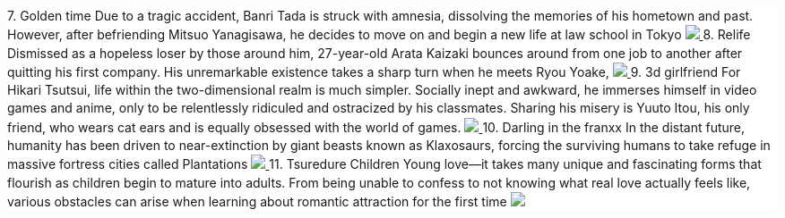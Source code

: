   
<tr>
  <td class="tg-yw4l">7.</td>
  <td class="tg-yw4l">Golden time</td>
  <td class="tg-yw4l">Due to a tragic accident, Banri Tada is struck with amnesia, dissolving the memories of his hometown and past. However, after befriending Mitsuo Yanagisawa, he decides to move on and begin a new life at law school in Tokyo </td>   
  <td class="tg-yw4l"><a href="https://zoro.to/golden-time-849?ref=search">
  <img src="https://img.shields.io/badge/Zoro-F47521?style=for-the-badge&logo=zoro&logoColor=white" width = '' >
</a></td>
</tr>
  
<tr>
  <td class="tg-yw4l">8.</td>
  <td class="tg-yw4l">Relife</td>
  <td class="tg-yw4l">Dismissed as a hopeless loser by those around him, 27-year-old Arata Kaizaki bounces around from one job to another after quitting his first company. His unremarkable existence takes a sharp turn when he meets Ryou Yoake,</td>   
  <td class="tg-yw4l"><a href="https://zoro.to/relife-471?ref=search">
  <img src="https://img.shields.io/badge/Zoro-F47521?style=for-the-badge&logo=zoro&logoColor=white" width = '' >
</a></td>
</tr>



<tr>
  <td class="tg-yw4l">9.</td>
  <td class="tg-yw4l">3d girlfriend</td>
  <td class="tg-yw4l">For Hikari Tsutsui, life within the two-dimensional realm is much simpler. Socially inept and awkward, he immerses himself in video games and anime, only to be relentlessly ridiculed and ostracized by his classmates. Sharing his misery is Yuuto Itou, his only friend, who wears cat ears and is equally obsessed with the world of games.</td>   
  <td class="tg-yw4l"><a href="https://zoro.to/real-girl-4517?ref=search">
  <img src="https://img.shields.io/badge/Zoro-F47521?style=for-the-badge&logo=zoro&logoColor=white" width = '' >
</a></td>
</tr>


<tr>
  <td class="tg-yw4l">10.</td>
  <td class="tg-yw4l">Darling in the franxx</td>
  <td class="tg-yw4l">In the distant future, humanity has been driven to near-extinction by giant beasts known as Klaxosaurs, forcing the surviving humans to take refuge in massive fortress cities called Plantations</td>   
  <td class="tg-yw4l"><a href="https://zoro.to/darling-in-the-franxx-2055?ref=search">
  <img src="https://img.shields.io/badge/Zoro-F47521?style=for-the-badge&logo=zoro&logoColor=white" width = '' >
</a></td>
</tr>


<tr>
  <td class="tg-yw4l">11.</td>
  <td class="tg-yw4l">Tsuredure Children</td>
  <td class="tg-yw4l">Young love—it takes many unique and fascinating forms that flourish as children begin to mature into adults. From being unable to confess to not knowing what real love actually feels like, various obstacles can arise when learning about romantic attraction for the first time</td>   
  <td class="tg-yw4l"><a href="https://zoro.to/tsuredure-children-1002?ref=search">
  <img src="https://img.shields.io/badge/Zoro-F47521?style=for-the-badge&logo=zoro&logoColor=white" width = '' >
</a></td>
</tr>
